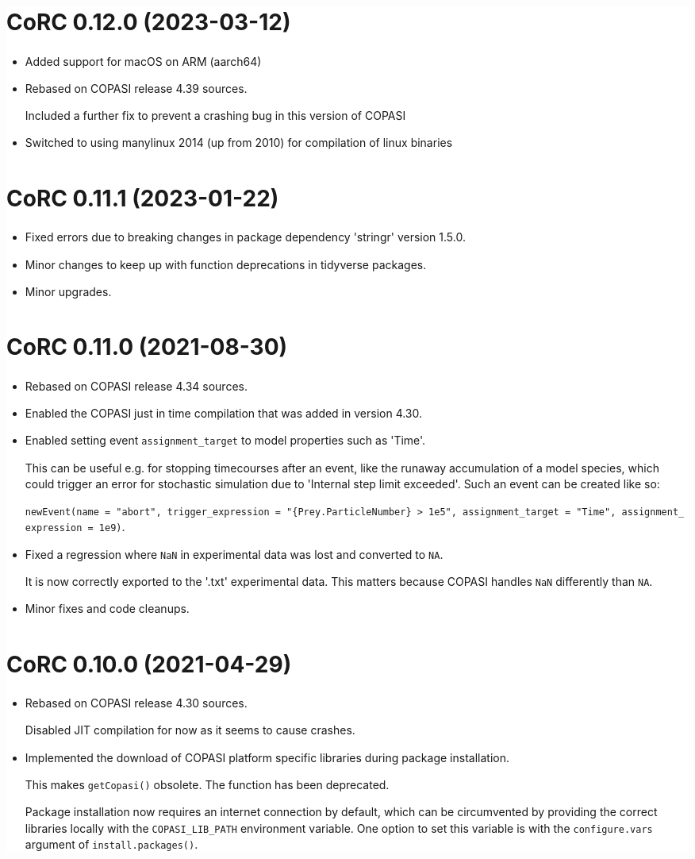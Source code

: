 # CoRC 0.12.0 (2023-03-12)

* Added support for macOS on ARM (aarch64)

* Rebased on COPASI release 4.39 sources.

  Included a further fix to prevent a crashing bug in this version of COPASI

* Switched to using manylinux 2014 (up from 2010) for compilation of linux binaries

# CoRC 0.11.1 (2023-01-22)

* Fixed errors due to breaking changes in package dependency 'stringr' version 1.5.0.

* Minor changes to keep up with function deprecations in tidyverse packages.

* Minor upgrades.

# CoRC 0.11.0 (2021-08-30)

* Rebased on COPASI release 4.34 sources.

* Enabled the COPASI just in time compilation that was added in version 4.30.

* Enabled setting event `assignment_target` to model properties such as 'Time'.

  This can be useful e.g. for stopping timecourses after an event, like the runaway accumulation of a model species, which could trigger an error for stochastic simulation due to 'Internal step limit exceeded'.
  Such an event can be created like so:
  
  `newEvent(name = "abort", trigger_expression = "{Prey.ParticleNumber} > 1e5", assignment_target = "Time", assignment_expression = 1e9)`.
  
* Fixed a regression where `NaN` in experimental data was lost and converted to `NA`.

  It is now correctly exported to the '.txt' experimental data.
  This matters because COPASI handles `NaN` differently than `NA`.

* Minor fixes and code cleanups.

# CoRC 0.10.0 (2021-04-29)

* Rebased on COPASI release 4.30 sources.

  Disabled JIT compilation for now as it seems to cause crashes.
  
* Implemented the download of COPASI platform specific libraries during package installation.

  This makes `getCopasi()` obsolete. The function has been deprecated.
  
  Package installation now requires an internet connection by default, which can be circumvented by providing the correct libraries locally with the `COPASI_LIB_PATH` environment variable.
  One option to set this variable is with the `configure.vars` argument of `install.packages()`.
